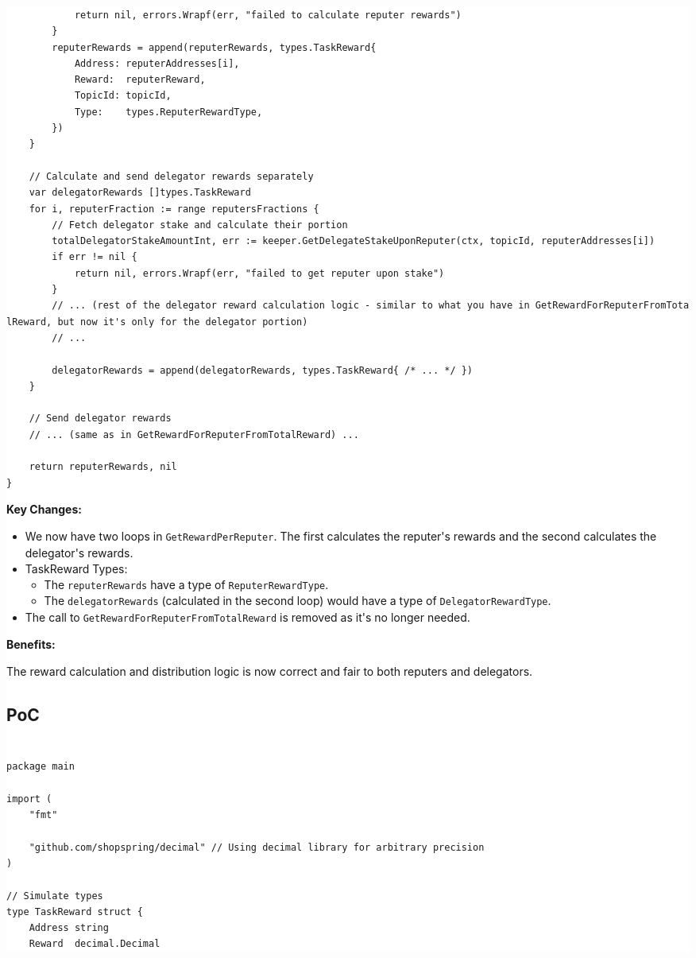 ```solidity
            return nil, errors.Wrapf(err, "failed to calculate reputer rewards")
        }
        reputerRewards = append(reputerRewards, types.TaskReward{
            Address: reputerAddresses[i],
            Reward:  reputerReward,
            TopicId: topicId,
            Type:    types.ReputerRewardType,
        })
    }

    // Calculate and send delegator rewards separately
    var delegatorRewards []types.TaskReward
    for i, reputerFraction := range reputersFractions {
        // Fetch delegator stake and calculate their portion
        totalDelegatorStakeAmountInt, err := keeper.GetDelegateStakeUponReputer(ctx, topicId, reputerAddresses[i])
        if err != nil {
            return nil, errors.Wrapf(err, "failed to get reputer upon stake")
        }
        // ... (rest of the delegator reward calculation logic - similar to what you have in GetRewardForReputerFromTotalReward, but now it's only for the delegator portion)
        // ...

        delegatorRewards = append(delegatorRewards, types.TaskReward{ /* ... */ })
    }

    // Send delegator rewards 
    // ... (same as in GetRewardForReputerFromTotalReward) ...

    return reputerRewards, nil
}
```

**Key Changes:**

-  We now have two loops in `GetRewardPerReputer`. The first calculates the reputer's rewards and the second calculates the delegator's rewards.
- TaskReward Types:
    - The `reputerRewards` have a type of `ReputerRewardType`.
    - The `delegatorRewards` (calculated in the second loop) would have a type of `DelegatorRewardType`.
-  The call to `GetRewardForReputerFromTotalReward` is removed as it's no longer needed.

**Benefits:**

 The reward calculation and distribution logic is now correct and fair to both reputers and delegators.



## PoC

```solidity

package main

import (
	"fmt"

	"github.com/shopspring/decimal" // Using decimal library for arbitrary precision
)

// Simulate types
type TaskReward struct {
	Address string          
	Reward  decimal.Decimal 
```